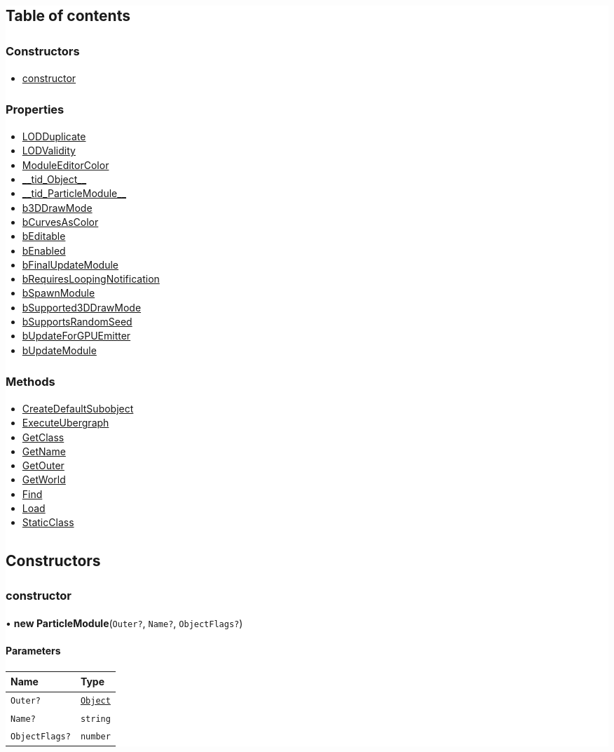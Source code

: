 ## Table of contents

### Constructors

- [constructor](ue_ue.ParticleModule.md#constructor)

### Properties

- [LODDuplicate](ue_ue.ParticleModule.md#lodduplicate)
- [LODValidity](ue_ue.ParticleModule.md#lodvalidity)
- [ModuleEditorColor](ue_ue.ParticleModule.md#moduleeditorcolor)
- [\_\_tid\_Object\_\_](ue_ue.ParticleModule.md#__tid_object__)
- [\_\_tid\_ParticleModule\_\_](ue_ue.ParticleModule.md#__tid_particlemodule__)
- [b3DDrawMode](ue_ue.ParticleModule.md#b3ddrawmode)
- [bCurvesAsColor](ue_ue.ParticleModule.md#bcurvesascolor)
- [bEditable](ue_ue.ParticleModule.md#beditable)
- [bEnabled](ue_ue.ParticleModule.md#benabled)
- [bFinalUpdateModule](ue_ue.ParticleModule.md#bfinalupdatemodule)
- [bRequiresLoopingNotification](ue_ue.ParticleModule.md#brequiresloopingnotification)
- [bSpawnModule](ue_ue.ParticleModule.md#bspawnmodule)
- [bSupported3DDrawMode](ue_ue.ParticleModule.md#bsupported3ddrawmode)
- [bSupportsRandomSeed](ue_ue.ParticleModule.md#bsupportsrandomseed)
- [bUpdateForGPUEmitter](ue_ue.ParticleModule.md#bupdateforgpuemitter)
- [bUpdateModule](ue_ue.ParticleModule.md#bupdatemodule)

### Methods

- [CreateDefaultSubobject](ue_ue.ParticleModule.md#createdefaultsubobject)
- [ExecuteUbergraph](ue_ue.ParticleModule.md#executeubergraph)
- [GetClass](ue_ue.ParticleModule.md#getclass)
- [GetName](ue_ue.ParticleModule.md#getname)
- [GetOuter](ue_ue.ParticleModule.md#getouter)
- [GetWorld](ue_ue.ParticleModule.md#getworld)
- [Find](ue_ue.ParticleModule.md#find)
- [Load](ue_ue.ParticleModule.md#load)
- [StaticClass](ue_ue.ParticleModule.md#staticclass)

## Constructors

### constructor

• **new ParticleModule**(`Outer?`, `Name?`, `ObjectFlags?`)

#### Parameters

| Name | Type |
| :------ | :------ |
| `Outer?` | [`Object`](ue_ue.Object.md) |
| `Name?` | `string` |
| `ObjectFlags?` | `number` |
